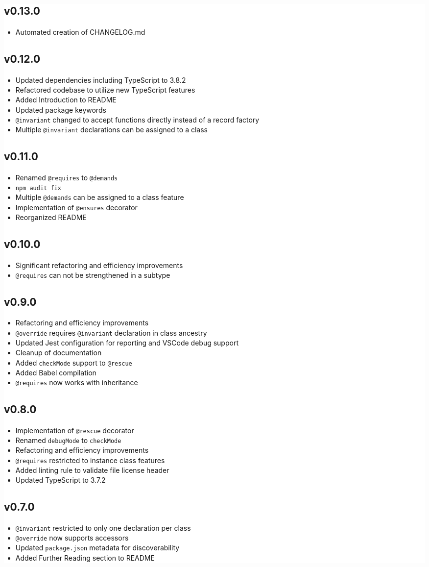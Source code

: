 ## v0.13.0

* Automated creation of CHANGELOG.md

## v0.12.0

* Updated dependencies including TypeScript to 3.8.2
* Refactored codebase to utilize new TypeScript features
* Added Introduction to README
* Updated package keywords
* `@invariant` changed to accept functions directly instead of a record factory
* Multiple `@invariant` declarations can be assigned to a class

## v0.11.0

* Renamed `@requires` to `@demands`
* `npm audit fix`
* Multiple `@demands` can be assigned to a class feature
* Implementation of `@ensures` decorator
* Reorganized README

## v0.10.0

* Significant refactoring and efficiency improvements
* `@requires` can not be strengthened in a subtype

## v0.9.0

* Refactoring and efficiency improvements
* `@override` requires `@invariant` declaration in class ancestry
* Updated Jest configuration for reporting and VSCode debug support
* Cleanup of documentation
* Added `checkMode` support to `@rescue`
* Added Babel compilation
* `@requires` now works with inheritance

## v0.8.0

* Implementation of `@rescue` decorator
* Renamed `debugMode` to `checkMode`
* Refactoring and efficiency improvements
* `@requires` restricted to instance class features
* Added linting rule to validate file license header
* Updated TypeScript to 3.7.2

## v0.7.0

* `@invariant` restricted to only one declaration per class
* `@override` now supports accessors
* Updated `package.json` metadata for discoverability
* Added Further Reading section to README
